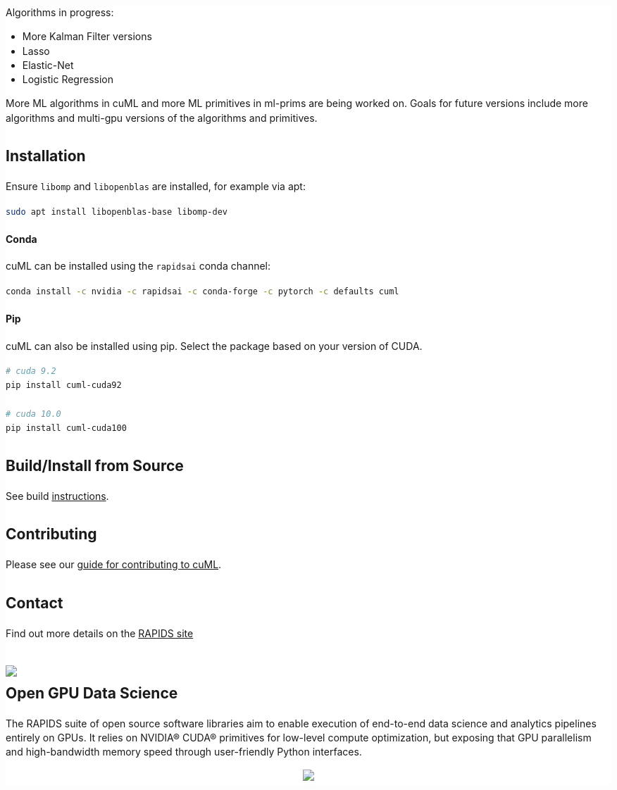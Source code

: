 
Algorithms in progress:

- More Kalman Filter versions
- Lasso
- Elastic-Net
- Logistic Regression

More ML algorithms in cuML and more ML primitives in ml-prims are being worked on. Goals for future versions include more algorithms and multi-gpu versions of the algorithms and primitives.

## Installation

Ensure `libomp` and `libopenblas` are installed, for example via apt:
```bash
sudo apt install libopenblas-base libomp-dev
```

#### Conda
cuML can be installed using the `rapidsai` conda channel:
```bash
conda install -c nvidia -c rapidsai -c conda-forge -c pytorch -c defaults cuml
```

#### Pip
cuML can also be installed using pip. Select the package based on your version of CUDA.


```bash
# cuda 9.2
pip install cuml-cuda92

# cuda 10.0
pip install cuml-cuda100
```

## Build/Install from Source
See build [instructions](CONTRIBUTING.md#setting-up-your-build-environment).

## Contributing

Please see our [guide for contributing to cuML](CONTRIBUTING.md).

## Contact

Find out more details on the [RAPIDS site](https://rapids.ai/community.html)

## <div align="left"><img src="img/rapids_logo.png" width="265px"/></div> Open GPU Data Science

The RAPIDS suite of open source software libraries aim to enable execution of end-to-end data science and analytics pipelines entirely on GPUs. It relies on NVIDIA® CUDA® primitives for low-level compute optimization, but exposing that GPU parallelism and high-bandwidth memory speed through user-friendly Python interfaces.

<p align="center"><img src="img/rapids_arrow.png" width="80%"/></p>
